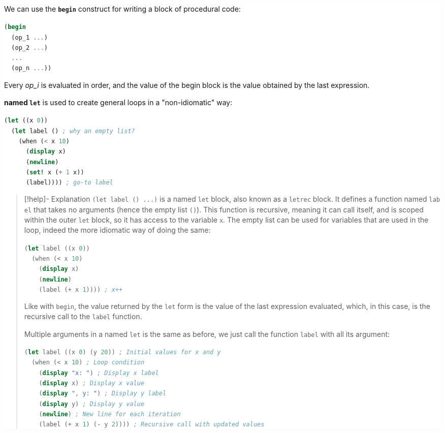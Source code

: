 We can use the **`begin`** construct for writing a block of procedural code:
```scheme
(begin
  (op_1 ...)
  (op_2 ...)
  ...
  (op_n ...))
```
Every *op_i* is evaluated in order, and the value of the begin block is the value
obtained by the last expression.

**named `let`** is used to create general loops in a "non-idiomatic" way:
```scheme
(let ((x 0))
  (let label () ; why an empty list?
    (when (< x 10)
      (display x)
      (newline)
      (set! x (+ 1 x))
      (label)))) ; go-to label
```

>[!help]- Explanation
`(let label () ...)` is a named `let` block, also known as a `letrec` block. It defines a function named `label` that takes no arguments (hence the empty list `()`). This function is recursive, meaning it can call itself, and is scoped within the outer `let` block, so it has access to the variable `x`.
The empty list can be used for variables that are used in the loop, indeed the more idiomatic way of doing the same:
> 
> ```scheme
> (let label ((x 0))
>   (when (< x 10)
>     (display x)
>     (newline)
>     (label (+ x 1)))) ; x++
> ```
> Like with `begin`, the value returned by the `let` form is the value of the last expression evaluated, which, in this case, is the recursive call to the `label` function.
> 
> Multiple arguments in a named `let` is the same as before, we just call the function `label` with all its argument:
> ```scheme
> (let label ((x 0) (y 20)) ; Initial values for x and y
>   (when (< x 10) ; Loop condition
>     (display "x: ") ; Display x label
>     (display x) ; Display x value
>     (display ", y: ") ; Display y label
>     (display y) ; Display y value
>     (newline) ; New line for each iteration
>     (label (+ x 1) (- y 2)))) ; Recursive call with updated values
> ```
